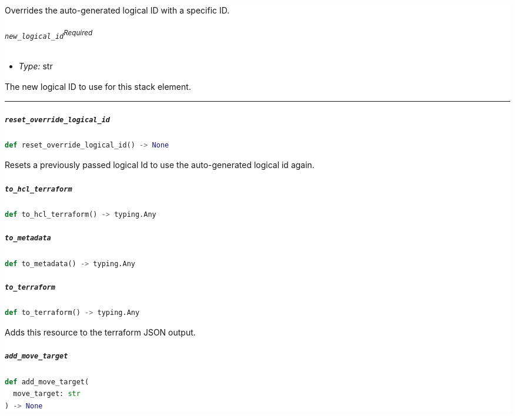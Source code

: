 Overrides the auto-generated logical ID with a specific ID.

###### `new_logical_id`<sup>Required</sup> <a name="new_logical_id" id="@cdktf/provider-gitlab.groupLevelMrApprovals.GroupLevelMrApprovals.overrideLogicalId.parameter.newLogicalId"></a>

- *Type:* str

The new logical ID to use for this stack element.

---

##### `reset_override_logical_id` <a name="reset_override_logical_id" id="@cdktf/provider-gitlab.groupLevelMrApprovals.GroupLevelMrApprovals.resetOverrideLogicalId"></a>

```python
def reset_override_logical_id() -> None
```

Resets a previously passed logical Id to use the auto-generated logical id again.

##### `to_hcl_terraform` <a name="to_hcl_terraform" id="@cdktf/provider-gitlab.groupLevelMrApprovals.GroupLevelMrApprovals.toHclTerraform"></a>

```python
def to_hcl_terraform() -> typing.Any
```

##### `to_metadata` <a name="to_metadata" id="@cdktf/provider-gitlab.groupLevelMrApprovals.GroupLevelMrApprovals.toMetadata"></a>

```python
def to_metadata() -> typing.Any
```

##### `to_terraform` <a name="to_terraform" id="@cdktf/provider-gitlab.groupLevelMrApprovals.GroupLevelMrApprovals.toTerraform"></a>

```python
def to_terraform() -> typing.Any
```

Adds this resource to the terraform JSON output.

##### `add_move_target` <a name="add_move_target" id="@cdktf/provider-gitlab.groupLevelMrApprovals.GroupLevelMrApprovals.addMoveTarget"></a>

```python
def add_move_target(
  move_target: str
) -> None
```
